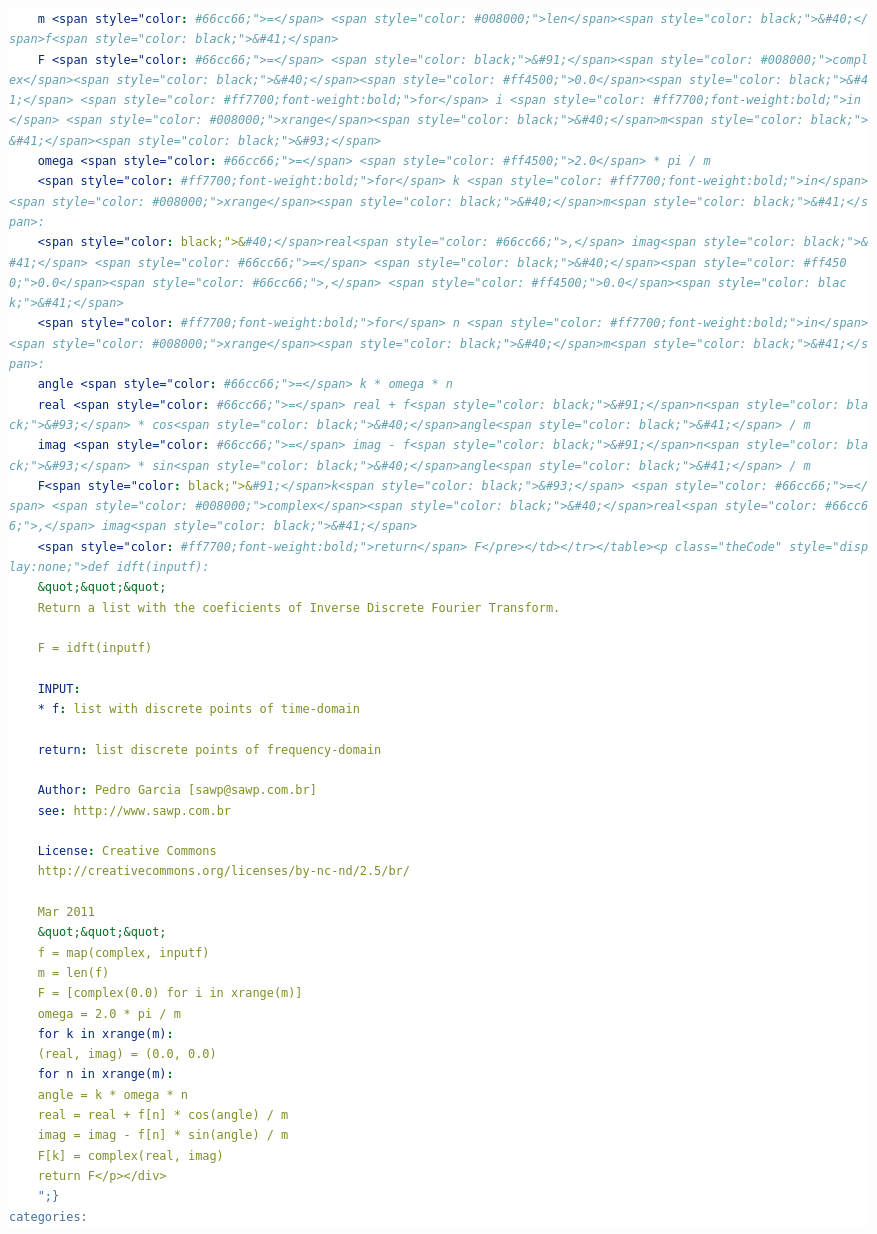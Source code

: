 ```yaml
    m <span style="color: #66cc66;">=</span> <span style="color: #008000;">len</span><span style="color: black;">&#40;</span>f<span style="color: black;">&#41;</span>
    F <span style="color: #66cc66;">=</span> <span style="color: black;">&#91;</span><span style="color: #008000;">complex</span><span style="color: black;">&#40;</span><span style="color: #ff4500;">0.0</span><span style="color: black;">&#41;</span> <span style="color: #ff7700;font-weight:bold;">for</span> i <span style="color: #ff7700;font-weight:bold;">in</span> <span style="color: #008000;">xrange</span><span style="color: black;">&#40;</span>m<span style="color: black;">&#41;</span><span style="color: black;">&#93;</span>
    omega <span style="color: #66cc66;">=</span> <span style="color: #ff4500;">2.0</span> * pi / m
    <span style="color: #ff7700;font-weight:bold;">for</span> k <span style="color: #ff7700;font-weight:bold;">in</span> <span style="color: #008000;">xrange</span><span style="color: black;">&#40;</span>m<span style="color: black;">&#41;</span>:
    <span style="color: black;">&#40;</span>real<span style="color: #66cc66;">,</span> imag<span style="color: black;">&#41;</span> <span style="color: #66cc66;">=</span> <span style="color: black;">&#40;</span><span style="color: #ff4500;">0.0</span><span style="color: #66cc66;">,</span> <span style="color: #ff4500;">0.0</span><span style="color: black;">&#41;</span>
    <span style="color: #ff7700;font-weight:bold;">for</span> n <span style="color: #ff7700;font-weight:bold;">in</span> <span style="color: #008000;">xrange</span><span style="color: black;">&#40;</span>m<span style="color: black;">&#41;</span>:
    angle <span style="color: #66cc66;">=</span> k * omega * n
    real <span style="color: #66cc66;">=</span> real + f<span style="color: black;">&#91;</span>n<span style="color: black;">&#93;</span> * cos<span style="color: black;">&#40;</span>angle<span style="color: black;">&#41;</span> / m
    imag <span style="color: #66cc66;">=</span> imag - f<span style="color: black;">&#91;</span>n<span style="color: black;">&#93;</span> * sin<span style="color: black;">&#40;</span>angle<span style="color: black;">&#41;</span> / m
    F<span style="color: black;">&#91;</span>k<span style="color: black;">&#93;</span> <span style="color: #66cc66;">=</span> <span style="color: #008000;">complex</span><span style="color: black;">&#40;</span>real<span style="color: #66cc66;">,</span> imag<span style="color: black;">&#41;</span>
    <span style="color: #ff7700;font-weight:bold;">return</span> F</pre></td></tr></table><p class="theCode" style="display:none;">def idft(inputf):
    &quot;&quot;&quot;
    Return a list with the coeficients of Inverse Discrete Fourier Transform.
    
    F = idft(inputf)
    
    INPUT:
    * f: list with discrete points of time-domain
    
    return: list discrete points of frequency-domain
    
    Author: Pedro Garcia [sawp@sawp.com.br]
    see: http://www.sawp.com.br
    
    License: Creative Commons
    http://creativecommons.org/licenses/by-nc-nd/2.5/br/
    
    Mar 2011
    &quot;&quot;&quot;
    f = map(complex, inputf)
    m = len(f)
    F = [complex(0.0) for i in xrange(m)]
    omega = 2.0 * pi / m
    for k in xrange(m):
    (real, imag) = (0.0, 0.0)
    for n in xrange(m):
    angle = k * omega * n
    real = real + f[n] * cos(angle) / m
    imag = imag - f[n] * sin(angle) / m
    F[k] = complex(real, imag)
    return F</p></div>
    ";}
categories:
```